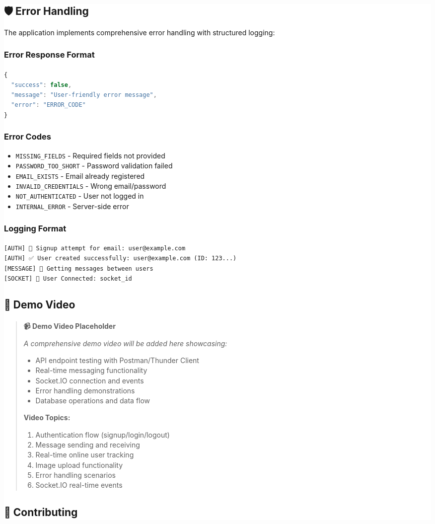 ## 🛡️ Error Handling

The application implements comprehensive error handling with structured logging:

### Error Response Format
```javascript
{
  "success": false,
  "message": "User-friendly error message",
  "error": "ERROR_CODE"
}
```

### Error Codes
- `MISSING_FIELDS` - Required fields not provided
- `PASSWORD_TOO_SHORT` - Password validation failed
- `EMAIL_EXISTS` - Email already registered
- `INVALID_CREDENTIALS` - Wrong email/password
- `NOT_AUTHENTICATED` - User not logged in
- `INTERNAL_ERROR` - Server-side error

### Logging Format
```
[AUTH] 📝 Signup attempt for email: user@example.com
[AUTH] ✅ User created successfully: user@example.com (ID: 123...)
[MESSAGE] 💬 Getting messages between users
[SOCKET] 🔌 User Connected: socket_id
```

## 🎥 Demo Video

> **📹 Demo Video Placeholder**
> 
> *A comprehensive demo video will be added here showcasing:*
> - API endpoint testing with Postman/Thunder Client
> - Real-time messaging functionality
> - Socket.IO connection and events
> - Error handling demonstrations
> - Database operations and data flow
> 
> **Video Topics:**
> 1. Authentication flow (signup/login/logout)
> 2. Message sending and receiving
> 3. Real-time online user tracking
> 4. Image upload functionality
> 5. Error handling scenarios
> 6. Socket.IO real-time events

## 🤝 Contributing
